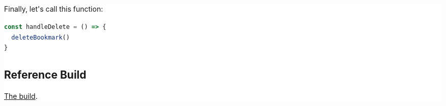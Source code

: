 ```js
```

Finally, let's call this function:

```js
const handleDelete = () => {
  deleteBookmark()
}
```

## Reference Build

[The build](https://github.com/pursuit-curriculum-resources/starter-pern-crud/tree/solution).
